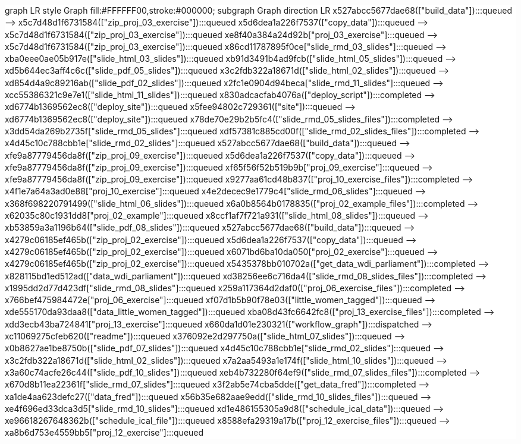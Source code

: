 graph LR
  style Graph fill:#FFFFFF00,stroke:#000000;
  subgraph Graph
    direction LR
    x527abcc5677dae68(["build_data"]):::queued --> x5c7d48d1f6731584(["zip_proj_03_exercise"]):::queued
    x5d6dea1a226f7537(["copy_data"]):::queued --> x5c7d48d1f6731584(["zip_proj_03_exercise"]):::queued
    xe8f40a384a24d92b["proj_03_exercise"]:::queued --> x5c7d48d1f6731584(["zip_proj_03_exercise"]):::queued
    x86cd11787895f0ce["slide_rmd_03_slides"]:::queued --> xba0eee0ae05b917e(["slide_html_03_slides"]):::queued
    xb91d3491b4ad9fcb(["slide_html_05_slides"]):::queued --> xd5b644ec3aff4c6c(["slide_pdf_05_slides"]):::queued
    x3c2fdb322a18671d(["slide_html_02_slides"]):::queued --> xd854d4a9c89216ab(["slide_pdf_02_slides"]):::queued
    x2fc1e0904d94beca["slide_rmd_11_slides"]:::queued --> xcc55386321c9e7e1(["slide_html_11_slides"]):::queued
    x830adcacfab4076a(["deploy_script"]):::completed --> xd6774b1369562ec8(["deploy_site"]):::queued
    x5fee94802c729361(["site"]):::queued --> xd6774b1369562ec8(["deploy_site"]):::queued
    x78de70e29b2b5fc4(["slide_rmd_05_slides_files"]):::completed --> x3dd54da269b2735f["slide_rmd_05_slides"]:::queued
    xdf57381c885cd00f(["slide_rmd_02_slides_files"]):::completed --> x4d45c10c788cbb1e["slide_rmd_02_slides"]:::queued
    x527abcc5677dae68(["build_data"]):::queued --> xfe9a87779456da8f(["zip_proj_09_exercise"]):::queued
    x5d6dea1a226f7537(["copy_data"]):::queued --> xfe9a87779456da8f(["zip_proj_09_exercise"]):::queued
    xf65f56f52b519b9b["proj_09_exercise"]:::queued --> xfe9a87779456da8f(["zip_proj_09_exercise"]):::queued
    x9277aa61cd48b837(["proj_10_exercise_files"]):::completed --> x4f1e7a64a3ad0e88["proj_10_exercise"]:::queued
    x4e2decec9e1779c4["slide_rmd_06_slides"]:::queued --> x368f698220791499(["slide_html_06_slides"]):::queued
    x6a0b8564b0178835(["proj_02_example_files"]):::completed --> x62035c80c1931dd8["proj_02_example"]:::queued
    x8ccf1af7f721a931(["slide_html_08_slides"]):::queued --> xb53859a3a1196b64(["slide_pdf_08_slides"]):::queued
    x527abcc5677dae68(["build_data"]):::queued --> x4279c06185ef465b(["zip_proj_02_exercise"]):::queued
    x5d6dea1a226f7537(["copy_data"]):::queued --> x4279c06185ef465b(["zip_proj_02_exercise"]):::queued
    x6071bd6ba10da050["proj_02_exercise"]:::queued --> x4279c06185ef465b(["zip_proj_02_exercise"]):::queued
    x5435378bb010702a(["get_data_wdi_parliament"]):::completed --> x828115bd1ed512ad(["data_wdi_parliament"]):::queued
    xd38256ee6c716da4(["slide_rmd_08_slides_files"]):::completed --> x1995dd2d77d423df["slide_rmd_08_slides"]:::queued
    x259a117364d2daf0(["proj_06_exercise_files"]):::completed --> x766bef475984472e["proj_06_exercise"]:::queued
    xf07d1b5b90f78e03(["little_women_tagged"]):::queued --> xde555170da93daa8(["data_little_women_tagged"]):::queued
    xba08d43fc6642fc8(["proj_13_exercise_files"]):::completed --> xdd3ecb43ba724841["proj_13_exercise"]:::queued
    x660da1d01e230321(["workflow_graph"]):::dispatched --> xc11069275cfeb620(["readme"]):::queued
    x376092e2d297750a(["slide_html_07_slides"]):::queued --> x0b8627ae1be8750b(["slide_pdf_07_slides"]):::queued
    x4d45c10c788cbb1e["slide_rmd_02_slides"]:::queued --> x3c2fdb322a18671d(["slide_html_02_slides"]):::queued
    x7a2aa5493a1e174f(["slide_html_10_slides"]):::queued --> x3a60c74acfe26c44(["slide_pdf_10_slides"]):::queued
    xeb4b732280f64ef9(["slide_rmd_07_slides_files"]):::completed --> x670d8b11ea22361f["slide_rmd_07_slides"]:::queued
    x3f2ab5e74cba5dde(["get_data_fred"]):::completed --> xa1de4aa623defc27(["data_fred"]):::queued
    x56b35e682aae9edd(["slide_rmd_10_slides_files"]):::queued --> xe4f696ed33dca3d5["slide_rmd_10_slides"]:::queued
    xd1e486155305a9d8(["schedule_ical_data"]):::queued --> xe96618267648362b(["schedule_ical_file"]):::queued
    x8588efa29319a17b(["proj_12_exercise_files"]):::queued --> xa8b6d753e4559bb5["proj_12_exercise"]:::queued